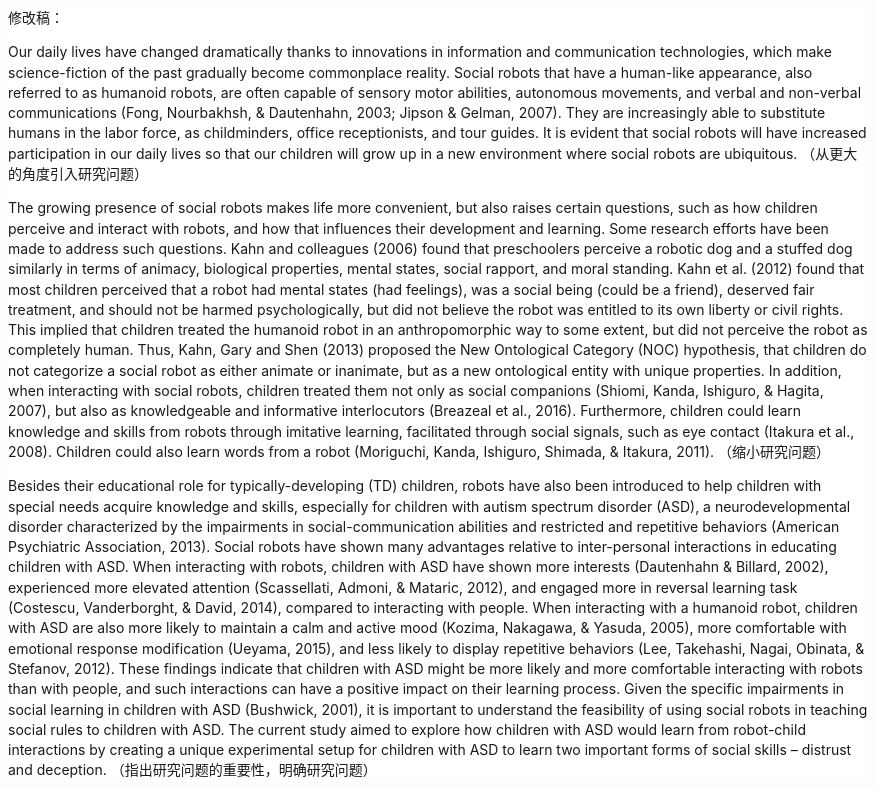修改稿：

Our daily lives have changed dramatically thanks to innovations in information and communication technologies, which make science-fiction of the past gradually become commonplace reality. Social robots that have a human-like appearance, also referred to as humanoid robots, are often capable of sensory motor abilities, autonomous movements, and verbal and non-verbal communications (Fong, Nourbakhsh, & Dautenhahn, 2003; Jipson & Gelman, 2007). They are increasingly able to substitute humans in the labor force, as childminders, office receptionists, and tour guides. It is evident that social robots will have increased participation in our daily lives so that our children will grow up in a new environment where social robots are ubiquitous. （从更大的角度引入研究问题）

The growing presence of social robots makes life more convenient, but also raises certain questions, such as how children perceive and interact with robots, and how that influences their development and learning. Some research efforts have been made to address such questions. Kahn and colleagues (2006) found that preschoolers perceive a robotic dog and a stuffed dog similarly in terms of animacy, biological properties, mental states, social rapport, and moral standing. Kahn et al. (2012) found that most children perceived that a robot had mental states (had feelings), was a social being (could be a friend), deserved fair treatment, and should not be harmed psychologically, but did not believe the robot was entitled to its own liberty or civil rights. This implied that children treated the humanoid robot in an anthropomorphic way to some extent, but did not perceive the robot as completely human. Thus, Kahn, Gary and Shen (2013) proposed the New Ontological Category (NOC) hypothesis, that children do not categorize a social robot as either animate or inanimate, but as a new ontological entity with unique properties. In addition, when interacting with social robots, children treated them not only as social companions (Shiomi, Kanda, Ishiguro, & Hagita, 2007), but also as knowledgeable and informative interlocutors (Breazeal et al., 2016). Furthermore, children could learn knowledge and skills from robots through imitative learning, facilitated through social signals, such as eye contact (Itakura et al., 2008). Children could also learn words from a robot (Moriguchi, Kanda, Ishiguro, Shimada, & Itakura, 2011). （缩小研究问题）

Besides their educational role for typically-developing (TD) children, robots have also been introduced to help children with special needs acquire knowledge and skills, especially for children with autism spectrum disorder (ASD), a neurodevelopmental disorder characterized by the impairments in social-communication abilities and restricted and repetitive behaviors (American Psychiatric Association, 2013). Social robots have shown many advantages relative to inter-personal interactions in educating children with ASD. When interacting with robots, children with ASD have shown more interests (Dautenhahn & Billard, 2002), experienced more elevated attention (Scassellati, Admoni, & Mataric, 2012), and engaged more in reversal learning task (Costescu, Vanderborght, & David, 2014), compared to interacting with people. When interacting with a humanoid robot, children with ASD are also more likely to maintain a calm and active mood (Kozima, Nakagawa, & Yasuda, 2005), more comfortable with emotional response modification (Ueyama, 2015), and less likely to display repetitive behaviors (Lee, Takehashi, Nagai, Obinata, & Stefanov, 2012). These findings indicate that children with ASD might be more likely and more comfortable interacting with robots than with people, and such interactions can have a positive impact on their learning process. Given the specific impairments in social learning in children with ASD (Bushwick, 2001), it is important to understand the feasibility of using social robots in teaching social rules to children with ASD. The current study aimed to explore how children with ASD would learn from robot-child interactions by creating a unique experimental setup for children with ASD to learn two important forms of social skills – distrust and deception. （指出研究问题的重要性，明确研究问题）
